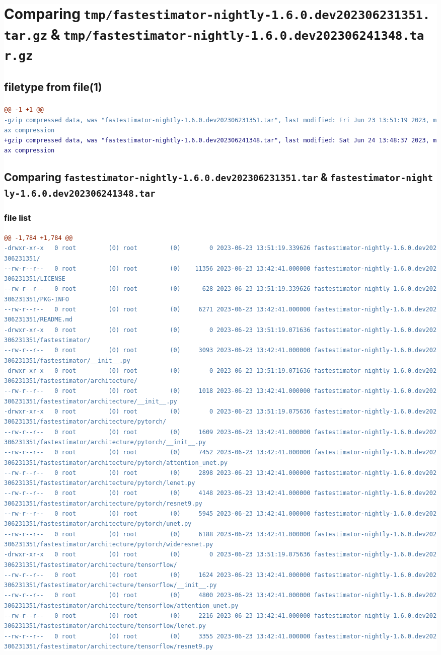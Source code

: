 # Comparing `tmp/fastestimator-nightly-1.6.0.dev202306231351.tar.gz` & `tmp/fastestimator-nightly-1.6.0.dev202306241348.tar.gz`

## filetype from file(1)

```diff
@@ -1 +1 @@
-gzip compressed data, was "fastestimator-nightly-1.6.0.dev202306231351.tar", last modified: Fri Jun 23 13:51:19 2023, max compression
+gzip compressed data, was "fastestimator-nightly-1.6.0.dev202306241348.tar", last modified: Sat Jun 24 13:48:37 2023, max compression
```

## Comparing `fastestimator-nightly-1.6.0.dev202306231351.tar` & `fastestimator-nightly-1.6.0.dev202306241348.tar`

### file list

```diff
@@ -1,784 +1,784 @@
-drwxr-xr-x   0 root         (0) root         (0)        0 2023-06-23 13:51:19.339626 fastestimator-nightly-1.6.0.dev202306231351/
--rw-r--r--   0 root         (0) root         (0)    11356 2023-06-23 13:42:41.000000 fastestimator-nightly-1.6.0.dev202306231351/LICENSE
--rw-r--r--   0 root         (0) root         (0)      628 2023-06-23 13:51:19.339626 fastestimator-nightly-1.6.0.dev202306231351/PKG-INFO
--rw-r--r--   0 root         (0) root         (0)     6271 2023-06-23 13:42:41.000000 fastestimator-nightly-1.6.0.dev202306231351/README.md
-drwxr-xr-x   0 root         (0) root         (0)        0 2023-06-23 13:51:19.071636 fastestimator-nightly-1.6.0.dev202306231351/fastestimator/
--rw-r--r--   0 root         (0) root         (0)     3093 2023-06-23 13:42:41.000000 fastestimator-nightly-1.6.0.dev202306231351/fastestimator/__init__.py
-drwxr-xr-x   0 root         (0) root         (0)        0 2023-06-23 13:51:19.071636 fastestimator-nightly-1.6.0.dev202306231351/fastestimator/architecture/
--rw-r--r--   0 root         (0) root         (0)     1018 2023-06-23 13:42:41.000000 fastestimator-nightly-1.6.0.dev202306231351/fastestimator/architecture/__init__.py
-drwxr-xr-x   0 root         (0) root         (0)        0 2023-06-23 13:51:19.075636 fastestimator-nightly-1.6.0.dev202306231351/fastestimator/architecture/pytorch/
--rw-r--r--   0 root         (0) root         (0)     1609 2023-06-23 13:42:41.000000 fastestimator-nightly-1.6.0.dev202306231351/fastestimator/architecture/pytorch/__init__.py
--rw-r--r--   0 root         (0) root         (0)     7452 2023-06-23 13:42:41.000000 fastestimator-nightly-1.6.0.dev202306231351/fastestimator/architecture/pytorch/attention_unet.py
--rw-r--r--   0 root         (0) root         (0)     2898 2023-06-23 13:42:41.000000 fastestimator-nightly-1.6.0.dev202306231351/fastestimator/architecture/pytorch/lenet.py
--rw-r--r--   0 root         (0) root         (0)     4148 2023-06-23 13:42:41.000000 fastestimator-nightly-1.6.0.dev202306231351/fastestimator/architecture/pytorch/resnet9.py
--rw-r--r--   0 root         (0) root         (0)     5945 2023-06-23 13:42:41.000000 fastestimator-nightly-1.6.0.dev202306231351/fastestimator/architecture/pytorch/unet.py
--rw-r--r--   0 root         (0) root         (0)     6188 2023-06-23 13:42:41.000000 fastestimator-nightly-1.6.0.dev202306231351/fastestimator/architecture/pytorch/wideresnet.py
-drwxr-xr-x   0 root         (0) root         (0)        0 2023-06-23 13:51:19.075636 fastestimator-nightly-1.6.0.dev202306231351/fastestimator/architecture/tensorflow/
--rw-r--r--   0 root         (0) root         (0)     1624 2023-06-23 13:42:41.000000 fastestimator-nightly-1.6.0.dev202306231351/fastestimator/architecture/tensorflow/__init__.py
--rw-r--r--   0 root         (0) root         (0)     4800 2023-06-23 13:42:41.000000 fastestimator-nightly-1.6.0.dev202306231351/fastestimator/architecture/tensorflow/attention_unet.py
--rw-r--r--   0 root         (0) root         (0)     2216 2023-06-23 13:42:41.000000 fastestimator-nightly-1.6.0.dev202306231351/fastestimator/architecture/tensorflow/lenet.py
--rw-r--r--   0 root         (0) root         (0)     3355 2023-06-23 13:42:41.000000 fastestimator-nightly-1.6.0.dev202306231351/fastestimator/architecture/tensorflow/resnet9.py
```